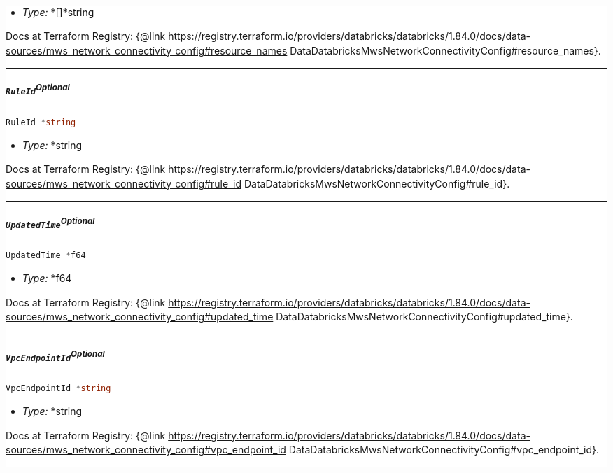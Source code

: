 - *Type:* *[]*string

Docs at Terraform Registry: {@link https://registry.terraform.io/providers/databricks/databricks/1.84.0/docs/data-sources/mws_network_connectivity_config#resource_names DataDatabricksMwsNetworkConnectivityConfig#resource_names}.

---

##### `RuleId`<sup>Optional</sup> <a name="RuleId" id="@cdktf/provider-databricks.dataDatabricksMwsNetworkConnectivityConfig.DataDatabricksMwsNetworkConnectivityConfigEgressConfigTargetRulesAwsPrivateEndpointRules.property.ruleId"></a>

```go
RuleId *string
```

- *Type:* *string

Docs at Terraform Registry: {@link https://registry.terraform.io/providers/databricks/databricks/1.84.0/docs/data-sources/mws_network_connectivity_config#rule_id DataDatabricksMwsNetworkConnectivityConfig#rule_id}.

---

##### `UpdatedTime`<sup>Optional</sup> <a name="UpdatedTime" id="@cdktf/provider-databricks.dataDatabricksMwsNetworkConnectivityConfig.DataDatabricksMwsNetworkConnectivityConfigEgressConfigTargetRulesAwsPrivateEndpointRules.property.updatedTime"></a>

```go
UpdatedTime *f64
```

- *Type:* *f64

Docs at Terraform Registry: {@link https://registry.terraform.io/providers/databricks/databricks/1.84.0/docs/data-sources/mws_network_connectivity_config#updated_time DataDatabricksMwsNetworkConnectivityConfig#updated_time}.

---

##### `VpcEndpointId`<sup>Optional</sup> <a name="VpcEndpointId" id="@cdktf/provider-databricks.dataDatabricksMwsNetworkConnectivityConfig.DataDatabricksMwsNetworkConnectivityConfigEgressConfigTargetRulesAwsPrivateEndpointRules.property.vpcEndpointId"></a>

```go
VpcEndpointId *string
```

- *Type:* *string

Docs at Terraform Registry: {@link https://registry.terraform.io/providers/databricks/databricks/1.84.0/docs/data-sources/mws_network_connectivity_config#vpc_endpoint_id DataDatabricksMwsNetworkConnectivityConfig#vpc_endpoint_id}.

---